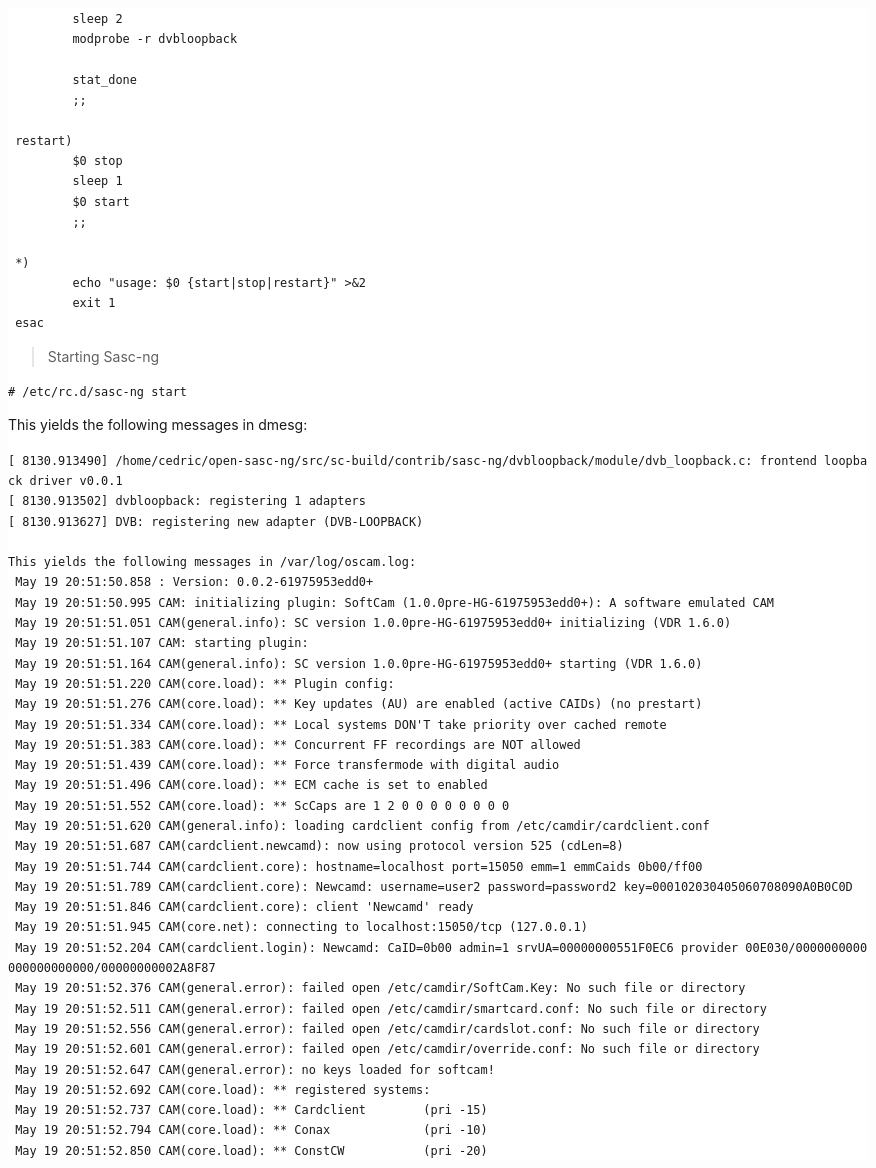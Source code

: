              sleep 2
             modprobe -r dvbloopback
     
             stat_done
             ;;
     
     restart)
             $0 stop
             sleep 1
             $0 start
             ;;
     
     *)
             echo "usage: $0 {start|stop|restart}" >&2
             exit 1
     esac
     

> Starting Sasc-ng

    # /etc/rc.d/sasc-ng start

This yields the following messages in dmesg:

    [ 8130.913490] /home/cedric/open-sasc-ng/src/sc-build/contrib/sasc-ng/dvbloopback/module/dvb_loopback.c: frontend loopback driver v0.0.1
    [ 8130.913502] dvbloopback: registering 1 adapters
    [ 8130.913627] DVB: registering new adapter (DVB-LOOPBACK)

    This yields the following messages in /var/log/oscam.log:
     May 19 20:51:50.858 : Version: 0.0.2-61975953edd0+
     May 19 20:51:50.995 CAM: initializing plugin: SoftCam (1.0.0pre-HG-61975953edd0+): A software emulated CAM
     May 19 20:51:51.051 CAM(general.info): SC version 1.0.0pre-HG-61975953edd0+ initializing (VDR 1.6.0)
     May 19 20:51:51.107 CAM: starting plugin:
     May 19 20:51:51.164 CAM(general.info): SC version 1.0.0pre-HG-61975953edd0+ starting (VDR 1.6.0)
     May 19 20:51:51.220 CAM(core.load): ** Plugin config:
     May 19 20:51:51.276 CAM(core.load): ** Key updates (AU) are enabled (active CAIDs) (no prestart)
     May 19 20:51:51.334 CAM(core.load): ** Local systems DON'T take priority over cached remote
     May 19 20:51:51.383 CAM(core.load): ** Concurrent FF recordings are NOT allowed
     May 19 20:51:51.439 CAM(core.load): ** Force transfermode with digital audio
     May 19 20:51:51.496 CAM(core.load): ** ECM cache is set to enabled
     May 19 20:51:51.552 CAM(core.load): ** ScCaps are 1 2 0 0 0 0 0 0 0 0
     May 19 20:51:51.620 CAM(general.info): loading cardclient config from /etc/camdir/cardclient.conf
     May 19 20:51:51.687 CAM(cardclient.newcamd): now using protocol version 525 (cdLen=8)
     May 19 20:51:51.744 CAM(cardclient.core): hostname=localhost port=15050 emm=1 emmCaids 0b00/ff00
     May 19 20:51:51.789 CAM(cardclient.core): Newcamd: username=user2 password=password2 key=000102030405060708090A0B0C0D
     May 19 20:51:51.846 CAM(cardclient.core): client 'Newcamd' ready
     May 19 20:51:51.945 CAM(core.net): connecting to localhost:15050/tcp (127.0.0.1)
     May 19 20:51:52.204 CAM(cardclient.login): Newcamd: CaID=0b00 admin=1 srvUA=00000000551F0EC6 provider 00E030/0000000000000000000000/00000000002A8F87
     May 19 20:51:52.376 CAM(general.error): failed open /etc/camdir/SoftCam.Key: No such file or directory
     May 19 20:51:52.511 CAM(general.error): failed open /etc/camdir/smartcard.conf: No such file or directory
     May 19 20:51:52.556 CAM(general.error): failed open /etc/camdir/cardslot.conf: No such file or directory
     May 19 20:51:52.601 CAM(general.error): failed open /etc/camdir/override.conf: No such file or directory
     May 19 20:51:52.647 CAM(general.error): no keys loaded for softcam!
     May 19 20:51:52.692 CAM(core.load): ** registered systems:
     May 19 20:51:52.737 CAM(core.load): ** Cardclient        (pri -15)
     May 19 20:51:52.794 CAM(core.load): ** Conax             (pri -10)
     May 19 20:51:52.850 CAM(core.load): ** ConstCW           (pri -20)